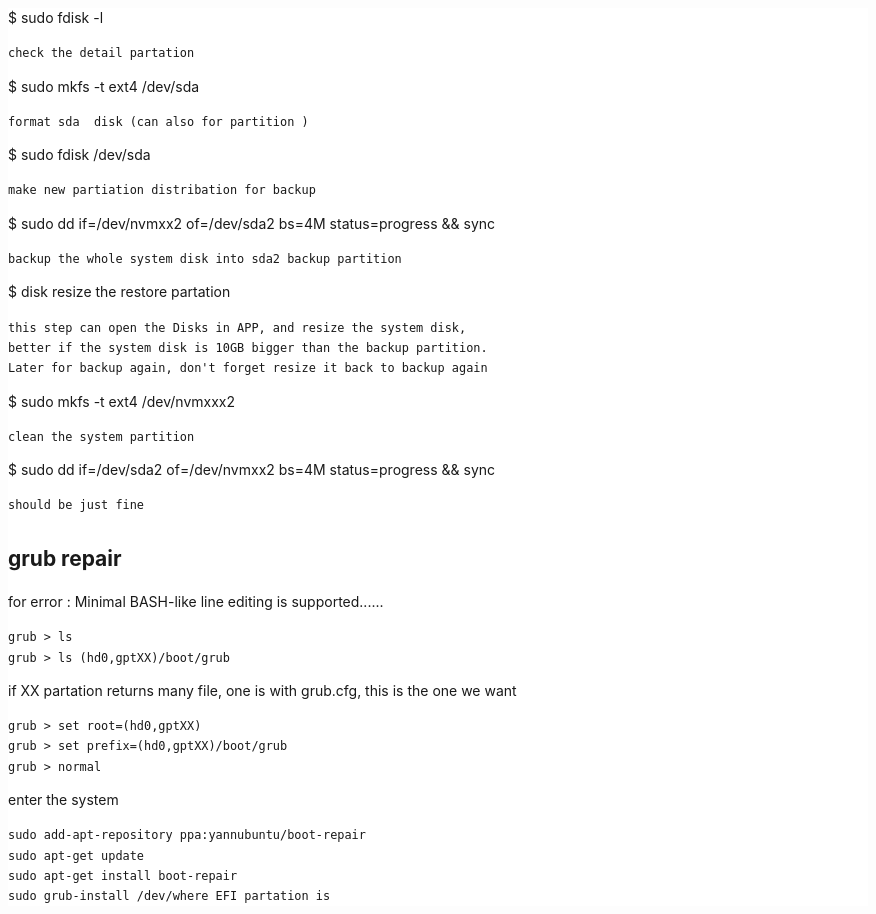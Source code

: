 \$ sudo fdisk -l

``` example
check the detail partation
```

\$ sudo mkfs -t ext4 /dev/sda

``` example
format sda  disk (can also for partition )
```

\$ sudo fdisk /dev/sda

``` example
make new partiation distribation for backup
```

\$ sudo dd if=/dev/nvmxx2 of=/dev/sda2 bs=4M status=progress && sync

``` example
backup the whole system disk into sda2 backup partition
```

\$ disk resize the restore partation

``` example
this step can open the Disks in APP, and resize the system disk,
better if the system disk is 10GB bigger than the backup partition.
Later for backup again, don't forget resize it back to backup again
```

\$ sudo mkfs -t ext4 /dev/nvmxxx2

``` example
clean the system partition
```

\$ sudo dd if=/dev/sda2 of=/dev/nvmxx2 bs=4M status=progress && sync

``` example
should be just fine
```

## grub repair

for error : Minimal BASH-like line editing is supported......

    grub > ls 
    grub > ls (hd0,gptXX)/boot/grub

if XX partation returns many file, one is with grub.cfg, this is the one
we want

    grub > set root=(hd0,gptXX)
    grub > set prefix=(hd0,gptXX)/boot/grub
    grub > normal

enter the system

    sudo add-apt-repository ppa:yannubuntu/boot-repair
    sudo apt-get update
    sudo apt-get install boot-repair
    sudo grub-install /dev/where EFI partation is
